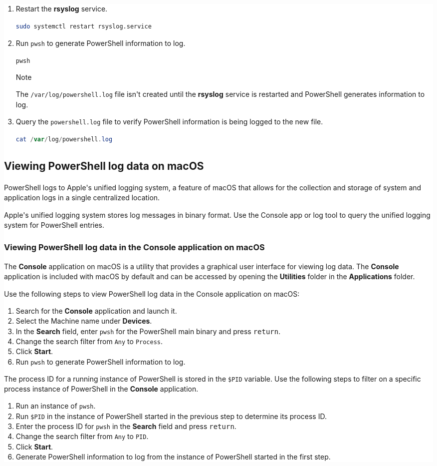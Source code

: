 1. Restart the **rsyslog** service.

   ```bash
   sudo systemctl restart rsyslog.service
   ```

1. Run `pwsh` to generate PowerShell information to log.

   ```bash
   pwsh
   ```

   > [!NOTE]
   > The `/var/log/powershell.log` file isn't created until the **rsyslog**
   > service is restarted and PowerShell generates information to log.

1. Query the `powershell.log` file to verify PowerShell information is being
   logged to the new file.

   ```powershell
   cat /var/log/powershell.log
   ```

## Viewing PowerShell log data on macOS

PowerShell logs to Apple's unified logging system, a feature of macOS that
allows for the collection and storage of system and application logs in a single
centralized location.

Apple's unified logging system stores log messages in binary format. Use the
Console app or log tool to query the unified logging system for PowerShell
entries.

### Viewing PowerShell log data in the Console application on macOS

The **Console** application on macOS is a utility that provides a graphical user
interface for viewing log data. The **Console** application is included with
macOS by default and can be accessed by opening the **Utilities** folder in the
**Applications** folder.

Use the following steps to view PowerShell log data in the Console application
on macOS:

1. Search for the **Console** application and launch it.
1. Select the Machine name under **Devices**.
1. In the **Search** field, enter `pwsh` for the PowerShell main binary and
   press <kbd>return</kbd>.
1. Change the search filter from `Any` to `Process`.
1. Click **Start**.
1. Run `pwsh` to generate PowerShell information to log.

The process ID for a running instance of PowerShell is stored in the `$PID`
variable. Use the following steps to filter on a specific process instance of
PowerShell in the **Console** application.

1. Run an instance of `pwsh`.
1. Run `$PID` in the instance of PowerShell started in the previous step to
   determine its process ID.
1. Enter the process ID for `pwsh` in the **Search** field and press
   <kbd>return</kbd>.
1. Change the search filter from `Any` to `PID`.
1. Click **Start**.
1. Generate PowerShell information to log from the instance of PowerShell
   started in the first step.


[01]: https://developer.apple.com/documentation/os/logging
[02]: about_PowerShell_Config.md#modulelogging
[03]: about_PowerShell_Config.md#protectedeventlogging
[04]: about_PowerShell_Config.md#common-configuration-settings
[05]: https://support.apple.com/guide/console/log-messages-cnsl1012/mac
[06]: https://wikipedia.org/wiki/Security_information_and_event_management
[07]: /defender-cloud-apps/siem
[08]: about_Logging_Windows.md